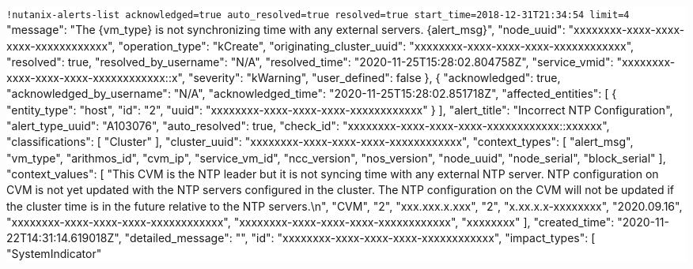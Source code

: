 ```!nutanix-alerts-list acknowledged=true auto_resolved=true resolved=true start_time=2018-12-31T21:34:54 limit=4```
                "message": "The {vm_type} is not synchronizing time with any external servers. {alert_msg}",
                "node_uuid": "xxxxxxxx-xxxx-xxxx-xxxx-xxxxxxxxxxxx",
                "operation_type": "kCreate",
                "originating_cluster_uuid": "xxxxxxxx-xxxx-xxxx-xxxx-xxxxxxxxxxxx",
                "resolved": true,
                "resolved_by_username": "N/A",
                "resolved_time": "2020-11-25T15:28:02.804758Z",
                "service_vmid": "xxxxxxxx-xxxx-xxxx-xxxx-xxxxxxxxxxxx::x",
                "severity": "kWarning",
                "user_defined": false
            },
            {
                "acknowledged": true,
                "acknowledged_by_username": "N/A",
                "acknowledged_time": "2020-11-25T15:28:02.851718Z",
                "affected_entities": [
                    {
                        "entity_type": "host",
                        "id": "2",
                        "uuid": "xxxxxxxx-xxxx-xxxx-xxxx-xxxxxxxxxxxx"
                    }
                ],
                "alert_title": "Incorrect NTP Configuration",
                "alert_type_uuid": "A103076",
                "auto_resolved": true,
                "check_id": "xxxxxxxx-xxxx-xxxx-xxxx-xxxxxxxxxxxx::xxxxxx",
                "classifications": [
                    "Cluster"
                ],
                "cluster_uuid": "xxxxxxxx-xxxx-xxxx-xxxx-xxxxxxxxxxxx",
                "context_types": [
                    "alert_msg",
                    "vm_type",
                    "arithmos_id",
                    "cvm_ip",
                    "service_vm_id",
                    "ncc_version",
                    "nos_version",
                    "node_uuid",
                    "node_serial",
                    "block_serial"
                ],
                "context_values": [
                    "This CVM is the NTP leader but it is not syncing time with any external NTP server. NTP configuration on CVM is not yet updated with the NTP servers configured in the cluster. The NTP configuration on the CVM will not be updated if the cluster time is in the future relative to the NTP servers.\n",
                    "CVM",
                    "2",
                    "xxx.xxx.x.xxx",
                    "2",
                    "x.xx.x.x-xxxxxxxx",
                    "2020.09.16",
                    "xxxxxxxx-xxxx-xxxx-xxxx-xxxxxxxxxxxx",
                    "xxxxxxxx-xxxx-xxxx-xxxx-xxxxxxxxxxxx",
                    "xxxxxxxx"
                ],
                "created_time": "2020-11-22T14:31:14.619018Z",
                "detailed_message": "",
                "id": "xxxxxxxx-xxxx-xxxx-xxxx-xxxxxxxxxxxx",
                "impact_types": [
                    "SystemIndicator"
```